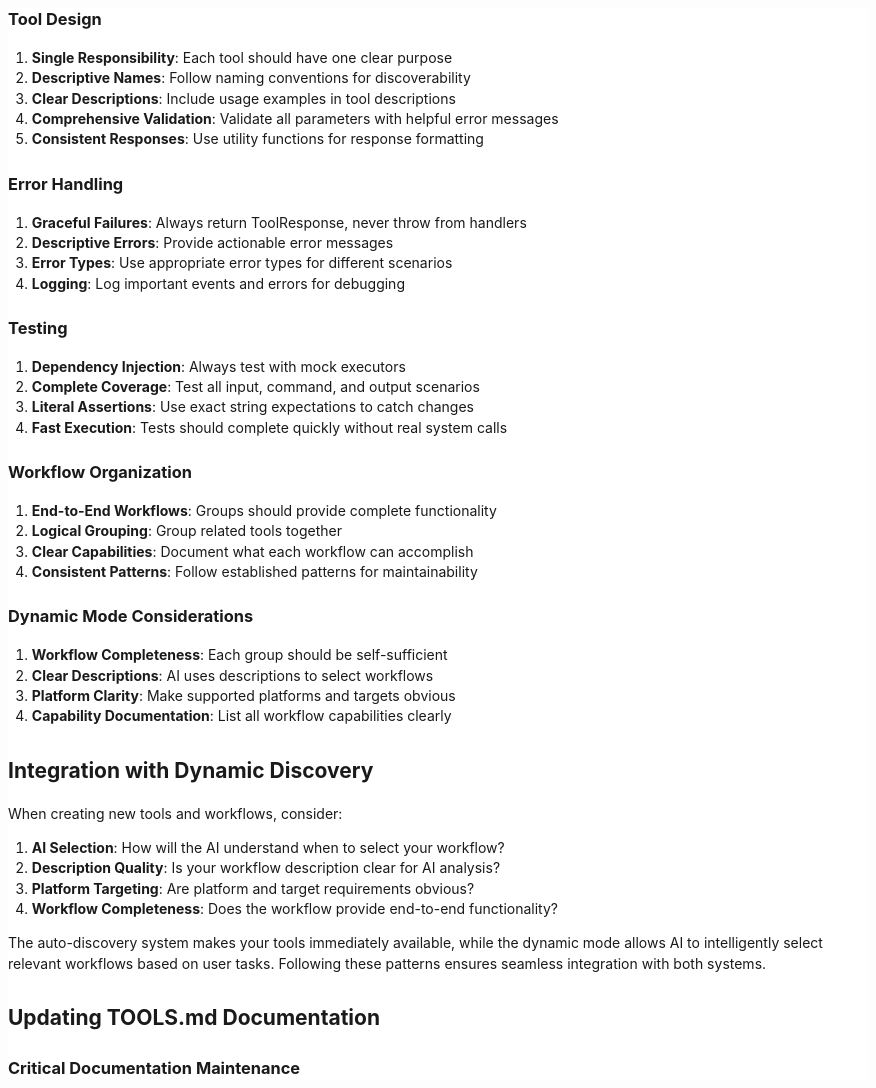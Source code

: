 ### Tool Design

1. **Single Responsibility**: Each tool should have one clear purpose
2. **Descriptive Names**: Follow naming conventions for discoverability
3. **Clear Descriptions**: Include usage examples in tool descriptions
4. **Comprehensive Validation**: Validate all parameters with helpful error messages
5. **Consistent Responses**: Use utility functions for response formatting

### Error Handling

1. **Graceful Failures**: Always return ToolResponse, never throw from handlers
2. **Descriptive Errors**: Provide actionable error messages
3. **Error Types**: Use appropriate error types for different scenarios
4. **Logging**: Log important events and errors for debugging

### Testing

1. **Dependency Injection**: Always test with mock executors
2. **Complete Coverage**: Test all input, command, and output scenarios
3. **Literal Assertions**: Use exact string expectations to catch changes
4. **Fast Execution**: Tests should complete quickly without real system calls

### Workflow Organization  

1. **End-to-End Workflows**: Groups should provide complete functionality
2. **Logical Grouping**: Group related tools together
3. **Clear Capabilities**: Document what each workflow can accomplish
4. **Consistent Patterns**: Follow established patterns for maintainability

### Dynamic Mode Considerations

1. **Workflow Completeness**: Each group should be self-sufficient
2. **Clear Descriptions**: AI uses descriptions to select workflows
3. **Platform Clarity**: Make supported platforms and targets obvious
4. **Capability Documentation**: List all workflow capabilities clearly

## Integration with Dynamic Discovery

When creating new tools and workflows, consider:

1. **AI Selection**: How will the AI understand when to select your workflow?
2. **Description Quality**: Is your workflow description clear for AI analysis?
3. **Platform Targeting**: Are platform and target requirements obvious?
4. **Workflow Completeness**: Does the workflow provide end-to-end functionality?

The auto-discovery system makes your tools immediately available, while the dynamic mode allows AI to intelligently select relevant workflows based on user tasks. Following these patterns ensures seamless integration with both systems.

## Updating TOOLS.md Documentation

### Critical Documentation Maintenance
